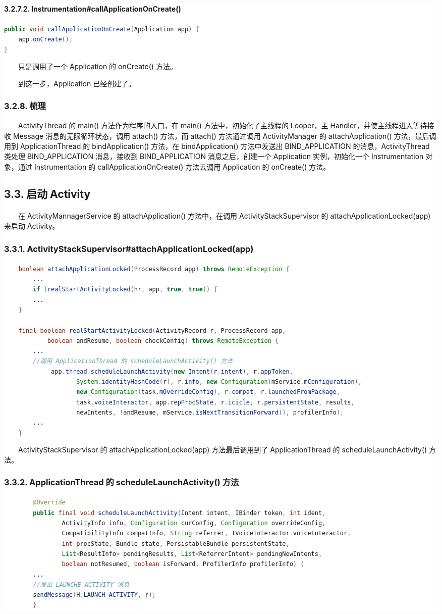 #### 3.2.7.2. Instrumentation#callApplicationOnCreate()

```java
public void callApplicationOnCreate(Application app) {
    app.onCreate();
}
```
　　只是调用了一个 Application 的 onCreate() 方法。

　　到这一步，Application 已经创建了。

### 3.2.8. 梳理

　　ActivityThread 的 main() 方法作为程序的入口，在 main() 方法中，初始化了主线程的 Looper，主 Handler，并使主线程进入等待接收 Message 消息的无限循环状态，调用 attach() 方法，而 attach() 方法通过调用 ActivityManager 的 attachApplication() 方法，最后调用到 ApplicationThread 的 bindApplication() 方法，在 bindApplication() 方法中发送出 BIND_APPLICATION 的消息，ActivityThread 类处理 BIND_APPLICATION 消息，接收到 BIND_APPLICATION 消息之后，创建一个 Application 实例，初始化一个 Instrumentation 对象，通过 Instrumentation 的 callApplicationOnCreate() 方法去调用 Application 的 onCreate() 方法。

## 3.3. 启动 Activity

　　在 ActivityMannagerService 的 attachApplication() 方法中，在调用 ActivityStackSupervisor 的 attachApplicationLocked(app) 来启动 Activity。

### 3.3.1. ActivityStackSupervisor#attachApplicationLocked(app)

```java
    boolean attachApplicationLocked(ProcessRecord app) throws RemoteException {
        ...
        if (realStartActivityLocked(hr, app, true, true)) {
        ...
    }

    final boolean realStartActivityLocked(ActivityRecord r, ProcessRecord app,
            boolean andResume, boolean checkConfig) throws RemoteException {
		...
		//调用 ApplicationThread 的 scheduleLaunchActivity() 方法
		     app.thread.scheduleLaunchActivity(new Intent(r.intent), r.appToken,
                    System.identityHashCode(r), r.info, new Configuration(mService.mConfiguration),
                    new Configuration(task.mOverrideConfig), r.compat, r.launchedFromPackage,
                    task.voiceInteractor, app.repProcState, r.icicle, r.persistentState, results,
                    newIntents, !andResume, mService.isNextTransitionForward(), profilerInfo);
		...
	}
```
　　ActivityStackSupervisor 的 attachApplicationLocked(app) 方法最后调用到了 ApplicationThread 的 scheduleLaunchActivity() 方法。

### 3.3.2. ApplicationThread 的 scheduleLaunchActivity() 方法

```java
        @Override
        public final void scheduleLaunchActivity(Intent intent, IBinder token, int ident,
                ActivityInfo info, Configuration curConfig, Configuration overrideConfig,
                CompatibilityInfo compatInfo, String referrer, IVoiceInteractor voiceInteractor,
                int procState, Bundle state, PersistableBundle persistentState,
                List<ResultInfo> pendingResults, List<ReferrerIntent> pendingNewIntents,
                boolean notResumed, boolean isForward, ProfilerInfo profilerInfo) {
		...
		//发出 LAUNCHE_ACTIVITY 消息
		sendMessage(H.LAUNCH_ACTIVITY, r);
		}
```
